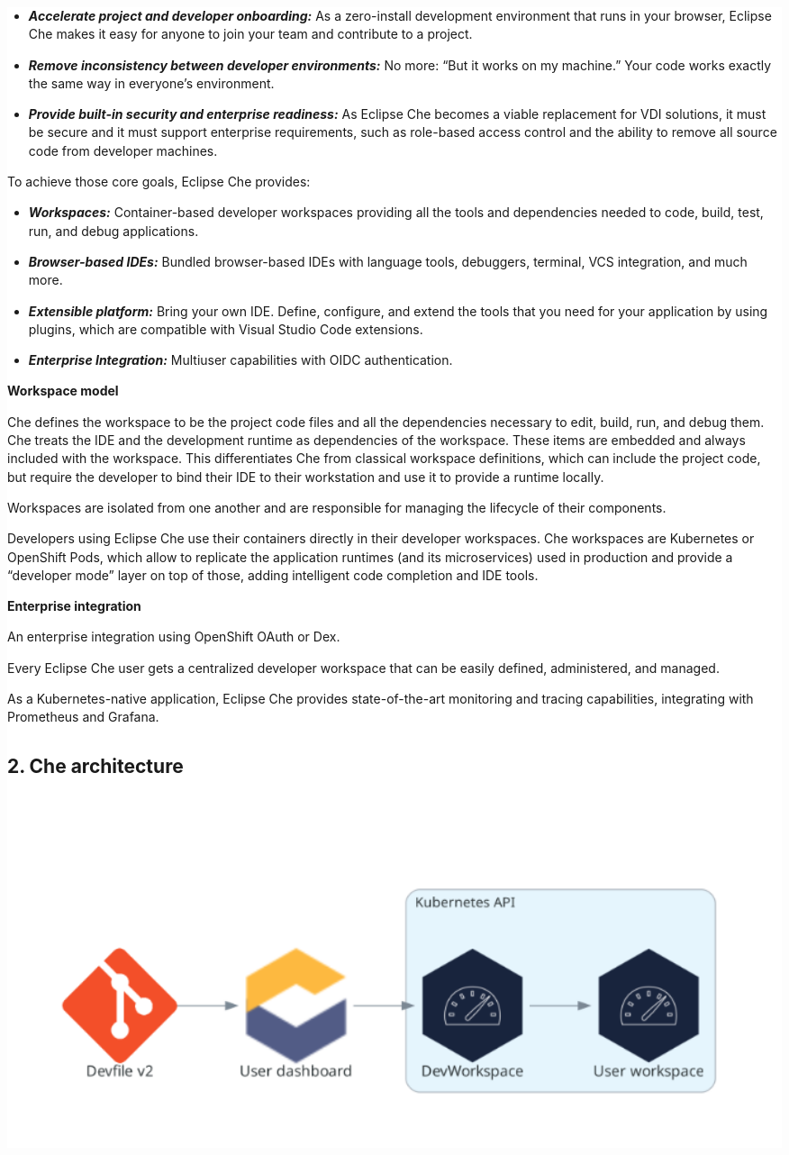 - **_Accelerate project and developer onboarding:_** As a zero-install development environment that runs in your browser, Eclipse Che makes it easy for anyone to join your team and contribute to a project.

- **_Remove inconsistency between developer environments:_** No more: “But it works on my machine.” Your code works exactly the same way in everyone’s environment.

- **_Provide built-in security and enterprise readiness:_** As Eclipse Che becomes a viable replacement for VDI solutions, it must be secure and it must support enterprise requirements, such as role-based access control and the ability to remove all source code from developer machines.

To achieve those core goals, Eclipse Che provides:

- **_Workspaces:_** Container-based developer workspaces providing all the tools and dependencies needed to code, build, test, run, and debug applications.

- **_Browser-based IDEs:_** Bundled browser-based IDEs with language tools, debuggers, terminal, VCS integration, and much more.

- **_Extensible platform:_** Bring your own IDE. Define, configure, and extend the tools that you need for your application by using plugins, which are compatible with Visual Studio Code extensions.

- **_Enterprise Integration:_** Multiuser capabilities with OIDC authentication.

**Workspace model**

Che defines the workspace to be the project code files and all the dependencies necessary to edit, build, run, and debug them. Che treats the IDE and the development runtime as dependencies of the workspace. These items are embedded and always included with the workspace. This differentiates Che from classical workspace definitions, which can include the project code, but require the developer to bind their IDE to their workstation and use it to provide a runtime locally.

Workspaces are isolated from one another and are responsible for managing the lifecycle of their components.

Developers using Eclipse Che use their containers directly in their developer workspaces. Che workspaces are Kubernetes or OpenShift Pods, which allow to replicate the application runtimes (and its microservices) used in production and provide a “developer mode” layer on top of those, adding intelligent code completion and IDE tools.

**Enterprise integration**

An enterprise integration using OpenShift OAuth or Dex.

Every Eclipse Che user gets a centralized developer workspace that can be easily defined, administered, and managed.

As a Kubernetes-native application, Eclipse Che provides state-of-the-art monitoring and tracing capabilities, integrating with Prometheus and Grafana.

## 2. Che architecture

<div align="center">
  <img width="1000" src="./images/che-2.png" alt="Eclipse-che">